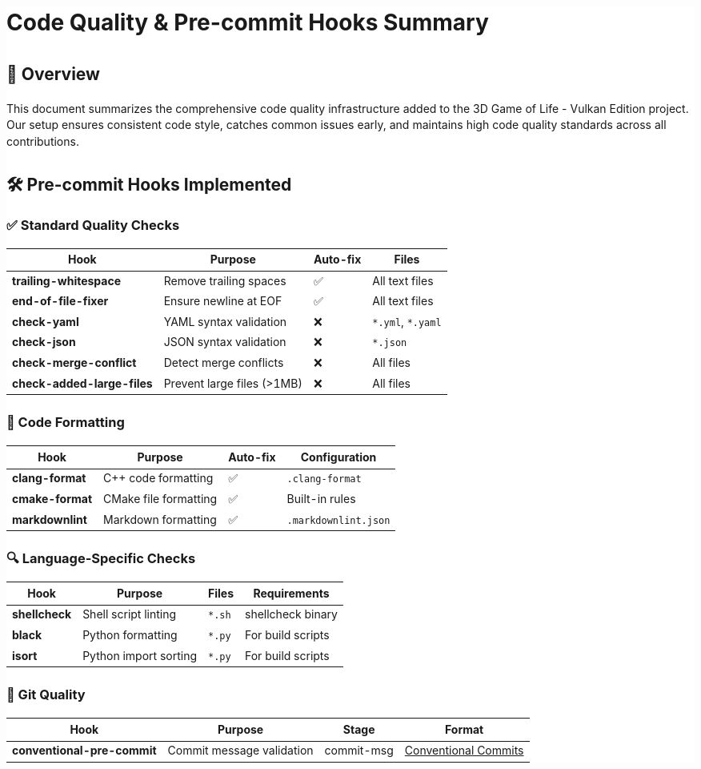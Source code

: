 # Code Quality & Pre-commit Hooks Summary

## 🎯 Overview

This document summarizes the comprehensive code quality infrastructure added to the 3D Game of Life - Vulkan Edition project. Our setup ensures consistent code style, catches common issues early, and maintains high code quality standards across all contributions.

## 🛠️ Pre-commit Hooks Implemented

### ✅ Standard Quality Checks

| Hook | Purpose | Auto-fix | Files |
|------|---------|----------|--------|
| **trailing-whitespace** | Remove trailing spaces | ✅ | All text files |
| **end-of-file-fixer** | Ensure newline at EOF | ✅ | All text files |
| **check-yaml** | YAML syntax validation | ❌ | `*.yml`, `*.yaml` |
| **check-json** | JSON syntax validation | ❌ | `*.json` |
| **check-merge-conflict** | Detect merge conflicts | ❌ | All files |
| **check-added-large-files** | Prevent large files (>1MB) | ❌ | All files |

### 🎨 Code Formatting

| Hook | Purpose | Auto-fix | Configuration |
|------|---------|----------|---------------|
| **clang-format** | C++ code formatting | ✅ | `.clang-format` |
| **cmake-format** | CMake file formatting | ✅ | Built-in rules |
| **markdownlint** | Markdown formatting | ✅ | `.markdownlint.json` |

### 🔍 Language-Specific Checks

| Hook | Purpose | Files | Requirements |
|------|---------|--------|--------------|
| **shellcheck** | Shell script linting | `*.sh` | shellcheck binary |
| **black** | Python formatting | `*.py` | For build scripts |
| **isort** | Python import sorting | `*.py` | For build scripts |

### 📝 Git Quality

| Hook | Purpose | Stage | Format |
|------|---------|-------|--------|
| **conventional-pre-commit** | Commit message validation | commit-msg | [Conventional Commits](https://conventionalcommits.org) |
